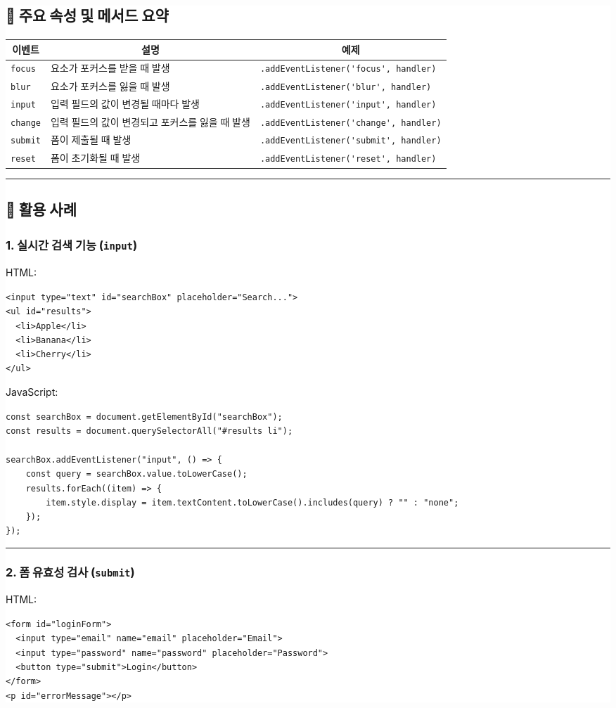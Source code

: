 
## 📂 주요 속성 및 메서드 요약

| 이벤트            | 설명                                                                 | 예제                                      |
|-------------------|----------------------------------------------------------------------|------------------------------------------|
| `focus`           | 요소가 포커스를 받을 때 발생                                          | `.addEventListener('focus', handler)`    |
| `blur`            | 요소가 포커스를 잃을 때 발생                                          | `.addEventListener('blur', handler)`     |
| `input`           | 입력 필드의 값이 변경될 때마다 발생                                   | `.addEventListener('input', handler)`    |
| `change`          | 입력 필드의 값이 변경되고 포커스를 잃을 때 발생                       | `.addEventListener('change', handler)`   |
| `submit`          | 폼이 제출될 때 발생                                                  | `.addEventListener('submit', handler)`   |
| `reset`           | 폼이 초기화될 때 발생                                                | `.addEventListener('reset', handler)`    |

---

## 📂 활용 사례

### 1. 실시간 검색 기능 (`input`)
HTML:
```
<input type="text" id="searchBox" placeholder="Search...">
<ul id="results">
  <li>Apple</li>
  <li>Banana</li>
  <li>Cherry</li>
</ul>
```

JavaScript:
```
const searchBox = document.getElementById("searchBox");
const results = document.querySelectorAll("#results li");

searchBox.addEventListener("input", () => {
    const query = searchBox.value.toLowerCase();
    results.forEach((item) => {
        item.style.display = item.textContent.toLowerCase().includes(query) ? "" : "none";
    });
});
```

---

### 2. 폼 유효성 검사 (`submit`)
HTML:
```
<form id="loginForm">
  <input type="email" name="email" placeholder="Email">
  <input type="password" name="password" placeholder="Password">
  <button type="submit">Login</button>
</form>
<p id="errorMessage"></p>
```
